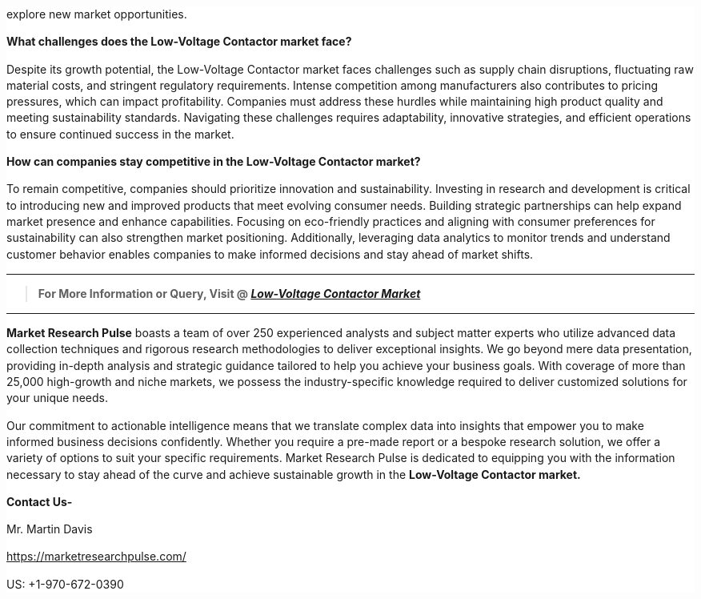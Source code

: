 explore new market opportunities.</p><p><strong>What challenges does the Low-Voltage Contactor market face?</strong></p><p>Despite its growth potential, the Low-Voltage Contactor market faces challenges such as supply chain disruptions, fluctuating raw material costs, and stringent regulatory requirements. Intense competition among manufacturers also contributes to pricing pressures, which can impact profitability. Companies must address these hurdles while maintaining high product quality and meeting sustainability standards. Navigating these challenges requires adaptability, innovative strategies, and efficient operations to ensure continued success in the market.</p><p><strong>How can companies stay competitive in the Low-Voltage Contactor market?</strong></p><p>To remain competitive, companies should prioritize innovation and sustainability. Investing in research and development is critical to introducing new and improved products that meet evolving consumer needs. Building strategic partnerships can help expand market presence and enhance capabilities. Focusing on eco-friendly practices and aligning with consumer preferences for sustainability can also strengthen market positioning. Additionally, leveraging data analytics to monitor trends and understand customer behavior enables companies to make informed decisions and stay ahead of market shifts.</p><hr /><blockquote><p><strong>For More Information or Query, Visit @&nbsp;<em><a href="https://marketresearchpulse.com/report/90639/low-voltage-contactor-market?utm_source=Linkedin&utm_medium=0116">Low-Voltage Contactor Market</a></em></strong></p></blockquote><hr /><p><strong>Market Research Pulse</strong> boasts a team of over 250 experienced analysts and subject matter experts who utilize advanced data collection techniques and rigorous research methodologies to deliver exceptional insights. We go beyond mere data presentation, providing in-depth analysis and strategic guidance tailored to help you achieve your business goals. With coverage of more than 25,000 high-growth and niche markets, we possess the industry-specific knowledge required to deliver customized solutions for your unique needs.</p><p>Our commitment to actionable intelligence means that we translate complex data into insights that empower you to make informed business decisions confidently. Whether you require a pre-made report or a bespoke research solution, we offer a variety of options to suit your specific requirements. Market Research Pulse is dedicated to equipping you with the information necessary to stay ahead of the curve and achieve sustainable growth in the <strong>Low-Voltage Contactor market.</strong></p><p><strong>Contact Us-</strong></p><p>Mr. Martin Davis</p><p>https://marketresearchpulse.com/</p><p>US: +1-970-672-0390</p>
